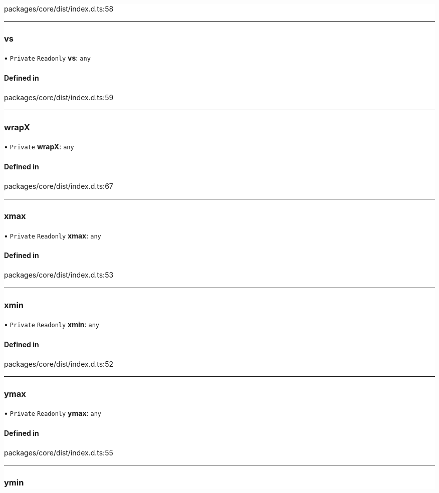 packages/core/dist/index.d.ts:58

___

### vs

• `Private` `Readonly` **vs**: `any`

#### Defined in

packages/core/dist/index.d.ts:59

___

### wrapX

• `Private` **wrapX**: `any`

#### Defined in

packages/core/dist/index.d.ts:67

___

### xmax

• `Private` `Readonly` **xmax**: `any`

#### Defined in

packages/core/dist/index.d.ts:53

___

### xmin

• `Private` `Readonly` **xmin**: `any`

#### Defined in

packages/core/dist/index.d.ts:52

___

### ymax

• `Private` `Readonly` **ymax**: `any`

#### Defined in

packages/core/dist/index.d.ts:55

___

### ymin
